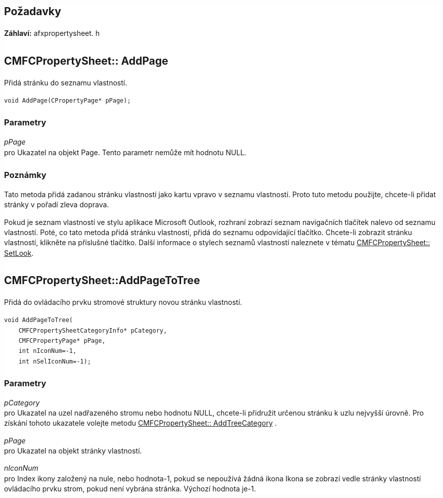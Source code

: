 ## <a name="requirements"></a>Požadavky

**Záhlaví:** afxpropertysheet. h

##  <a name="addpage"></a>CMFCPropertySheet:: AddPage

Přidá stránku do seznamu vlastností.

```
void AddPage(CPropertyPage* pPage);
```

### <a name="parameters"></a>Parametry

*pPage*<br/>
pro Ukazatel na objekt Page. Tento parametr nemůže mít hodnotu NULL.

### <a name="remarks"></a>Poznámky

Tato metoda přidá zadanou stránku vlastností jako kartu vpravo v seznamu vlastností. Proto tuto metodu použijte, chcete-li přidat stránky v pořadí zleva doprava.

Pokud je seznam vlastností ve stylu aplikace Microsoft Outlook, rozhraní zobrazí seznam navigačních tlačítek nalevo od seznamu vlastností. Poté, co tato metoda přidá stránku vlastností, přidá do seznamu odpovídající tlačítko. Chcete-li zobrazit stránku vlastností, klikněte na příslušné tlačítko. Další informace o stylech seznamů vlastností naleznete v tématu [CMFCPropertySheet:: SetLook](#setlook).

##  <a name="addpagetotree"></a>CMFCPropertySheet::AddPageToTree

Přidá do ovládacího prvku stromové struktury novou stránku vlastností.

```
void AddPageToTree(
    CMFCPropertySheetCategoryInfo* pCategory,
    CMFCPropertyPage* pPage,
    int nIconNum=-1,
    int nSelIconNum=-1);
```

### <a name="parameters"></a>Parametry

*pCategory*<br/>
pro Ukazatel na uzel nadřazeného stromu nebo hodnotu NULL, chcete-li přidružit určenou stránku k uzlu nejvyšší úrovně. Pro získání tohoto ukazatele volejte metodu [CMFCPropertySheet:: AddTreeCategory](#addtreecategory) .

*pPage*<br/>
pro Ukazatel na objekt stránky vlastností.

*nIconNum*<br/>
pro Index ikony založený na nule, nebo hodnota-1, pokud se nepoužívá žádná ikona Ikona se zobrazí vedle stránky vlastností ovládacího prvku strom, pokud není vybrána stránka. Výchozí hodnota je-1.
